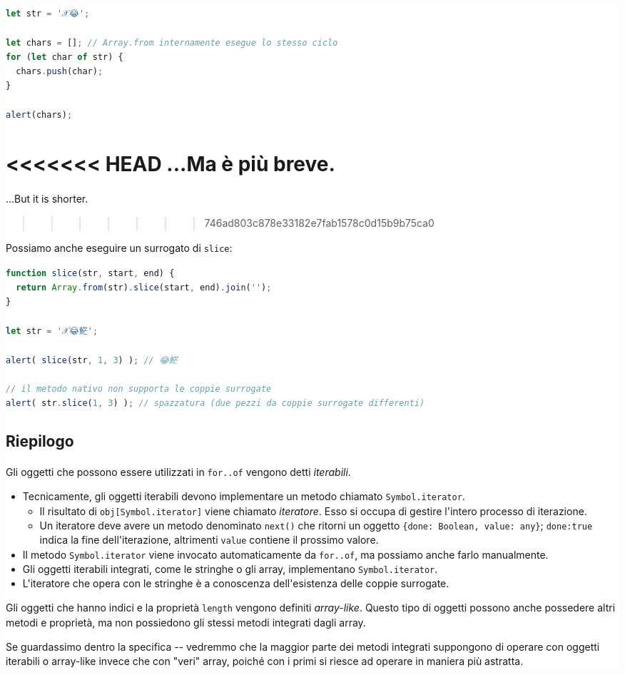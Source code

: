 ```js run
let str = '𝒳😂';

let chars = []; // Array.from internamente esegue lo stesso ciclo
for (let char of str) {
  chars.push(char);
}

alert(chars);
```

<<<<<<< HEAD
...Ma è più breve.    
=======
...But it is shorter.
>>>>>>> 746ad803c878e33182e7fab1578c0d15b9b75ca0

Possiamo anche eseguire un surrogato di `slice`:

```js run
function slice(str, start, end) {
  return Array.from(str).slice(start, end).join('');
}

let str = '𝒳😂𩷶';

alert( slice(str, 1, 3) ); // 😂𩷶

// il metodo nativo non supporta le coppie surrogate
alert( str.slice(1, 3) ); // spazzatura (due pezzi da coppie surrogate differenti)
```


## Riepilogo

Gli oggetti che possono essere utilizzati in `for..of` vengono detti *iterabili*.

- Tecnicamente, gli oggetti iterabili devono implementare un metodo chiamato `Symbol.iterator`.
    - Il risultato di `obj[Symbol.iterator]` viene chiamato *iteratore*. Esso si occupa di gestire l'intero processo di iterazione.
    - Un iteratore deve avere un metodo denominato `next()` che ritorni un oggetto `{done: Boolean, value: any}`; `done:true` indica la fine dell'iterazione, altrimenti `value` contiene il prossimo valore.
- Il metodo `Symbol.iterator` viene invocato automaticamente da `for..of`, ma possiamo anche farlo manualmente.
- Gli oggetti iterabili integrati, come le stringhe o gli array, implementano `Symbol.iterator`.
- L'iteratore che opera con le stringhe è a conoscenza dell'esistenza delle coppie surrogate.


Gli oggetti che hanno indici e la proprietà `length` vengono definiti *array-like*. Questo tipo di oggetti possono anche possedere altri metodi e proprietà, ma non possiedono gli stessi metodi integrati dagli array.

Se guardassimo dentro la specifica -- vedremmo che la maggior parte dei metodi integrati suppongono di operare con oggetti iterabili o array-like invece che con "veri" array, poiché con i primi si riesce ad operare in maniera più astratta.
